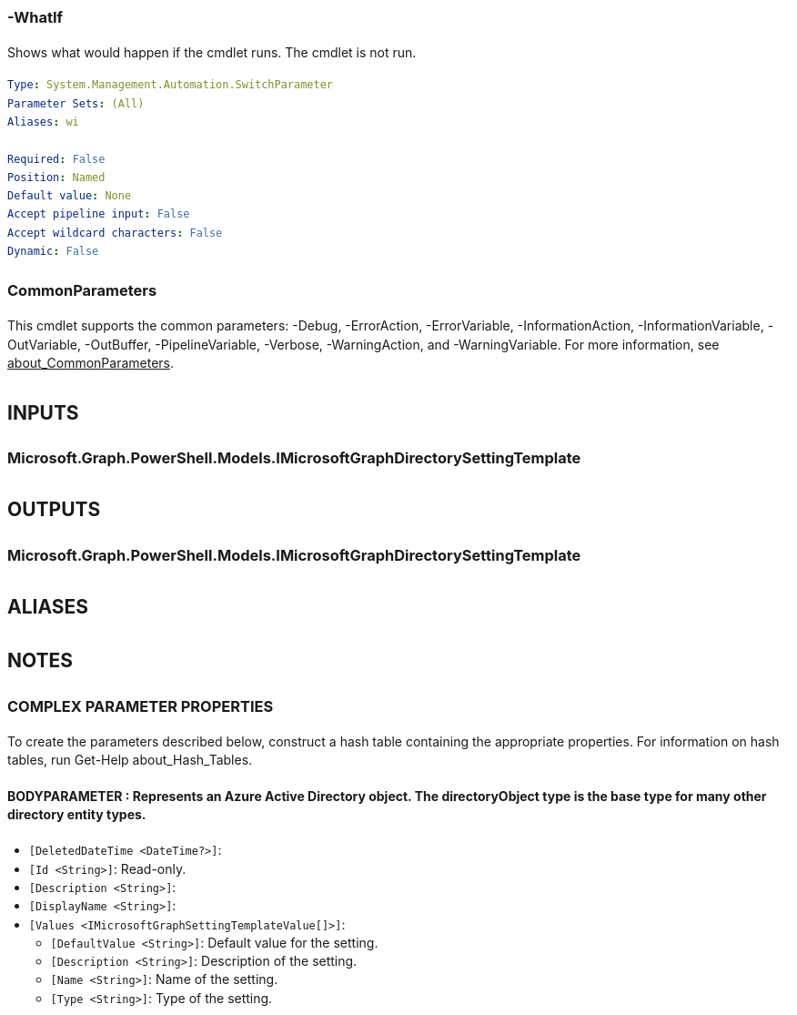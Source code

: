 ### -WhatIf
Shows what would happen if the cmdlet runs.
The cmdlet is not run.

```yaml
Type: System.Management.Automation.SwitchParameter
Parameter Sets: (All)
Aliases: wi

Required: False
Position: Named
Default value: None
Accept pipeline input: False
Accept wildcard characters: False
Dynamic: False
```

### CommonParameters
This cmdlet supports the common parameters: -Debug, -ErrorAction, -ErrorVariable, -InformationAction, -InformationVariable, -OutVariable, -OutBuffer, -PipelineVariable, -Verbose, -WarningAction, and -WarningVariable. For more information, see [about_CommonParameters](http://go.microsoft.com/fwlink/?LinkID=113216).

## INPUTS

### Microsoft.Graph.PowerShell.Models.IMicrosoftGraphDirectorySettingTemplate

## OUTPUTS

### Microsoft.Graph.PowerShell.Models.IMicrosoftGraphDirectorySettingTemplate

## ALIASES

## NOTES

### COMPLEX PARAMETER PROPERTIES
To create the parameters described below, construct a hash table containing the appropriate properties. For information on hash tables, run Get-Help about_Hash_Tables.

#### BODYPARAMETER <IMicrosoftGraphDirectorySettingTemplate>: Represents an Azure Active Directory object. The directoryObject type is the base type for many other directory entity types.
  - `[DeletedDateTime <DateTime?>]`: 
  - `[Id <String>]`: Read-only.
  - `[Description <String>]`: 
  - `[DisplayName <String>]`: 
  - `[Values <IMicrosoftGraphSettingTemplateValue[]>]`: 
    - `[DefaultValue <String>]`: Default value for the setting.
    - `[Description <String>]`: Description of the setting.
    - `[Name <String>]`: Name of the setting.
    - `[Type <String>]`: Type of the setting.
